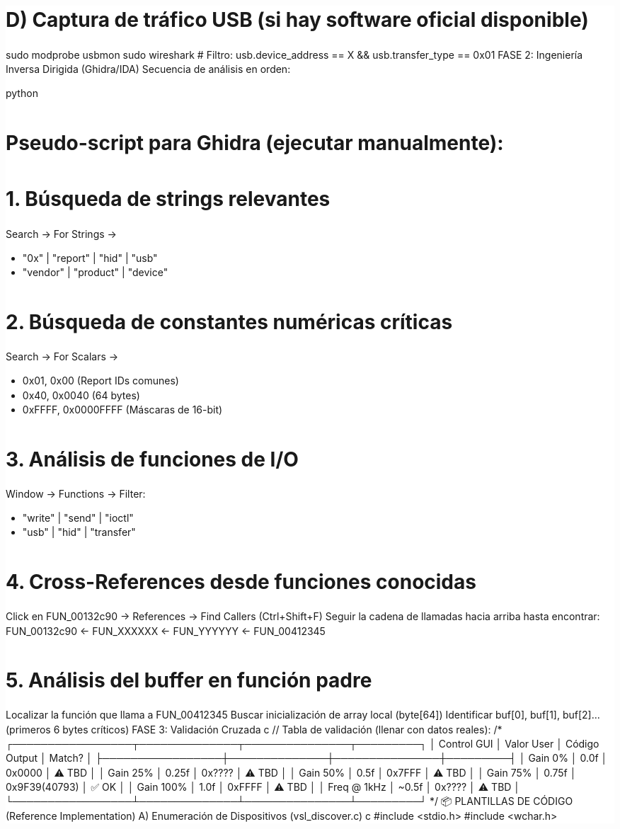 # D) Captura de tráfico USB (si hay software oficial disponible)
sudo modprobe usbmon
sudo wireshark  # Filtro: usb.device_address == X && usb.transfer_type == 0x01
FASE 2: Ingeniería Inversa Dirigida (Ghidra/IDA)
Secuencia de análisis en orden:

python
# Pseudo-script para Ghidra (ejecutar manualmente):

# 1. Búsqueda de strings relevantes
Search → For Strings → 
  - "0x" | "report" | "hid" | "usb"
  - "vendor" | "product" | "device"

# 2. Búsqueda de constantes numéricas críticas
Search → For Scalars → 
  - 0x01, 0x00 (Report IDs comunes)
  - 0x40, 0x0040 (64 bytes)
  - 0xFFFF, 0x0000FFFF (Máscaras de 16-bit)

# 3. Análisis de funciones de I/O
Window → Functions → Filter: 
  - "write" | "send" | "ioctl" 
  - "usb" | "hid" | "transfer"

# 4. Cross-References desde funciones conocidas
Click en FUN_00132c90 → References → Find Callers (Ctrl+Shift+F)
Seguir la cadena de llamadas hacia arriba hasta encontrar:
  FUN_00132c90 ← FUN_XXXXXX ← FUN_YYYYYY ← FUN_00412345

# 5. Análisis del buffer en función padre
Localizar la función que llama a FUN_00412345
Buscar inicialización de array local (byte[64])
Identificar buf[0], buf[1], buf[2]... (primeros 6 bytes críticos)
FASE 3: Validación Cruzada
c
// Tabla de validación (llenar con datos reales):
/*
┌─────────────────┬──────────────┬───────────────┬─────────┐
│ Control GUI     │ Valor User   │ Código Output │ Match?  │
├─────────────────┼──────────────┼───────────────┼─────────┤
│ Gain 0%         │ 0.0f         │ 0x0000        │ ⚠️ TBD  │
│ Gain 25%        │ 0.25f        │ 0x????        │ ⚠️ TBD  │
│ Gain 50%        │ 0.5f         │ 0x7FFF        │ ⚠️ TBD  │
│ Gain 75%        │ 0.75f        │ 0x9F39(40793) │ ✅ OK   │
│ Gain 100%       │ 1.0f         │ 0xFFFF        │ ⚠️ TBD  │
│ Freq @ 1kHz     │ ~0.5f        │ 0x????        │ ⚠️ TBD  │
└─────────────────┴──────────────┴───────────────┴─────────┘
*/
📦 PLANTILLAS DE CÓDIGO (Reference Implementation)
A) Enumeración de Dispositivos (vsl_discover.c)
c
#include <stdio.h>
#include <wchar.h>